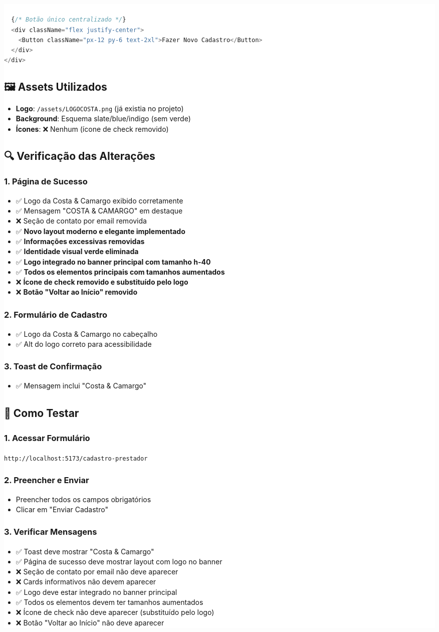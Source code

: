 ```typescript
  
  {/* Botão único centralizado */}
  <div className="flex justify-center">
    <Button className="px-12 py-6 text-2xl">Fazer Novo Cadastro</Button>
  </div>
</div>
```

## 🖼️ Assets Utilizados

- **Logo**: `/assets/LOGOCOSTA.png` (já existia no projeto)
- **Background**: Esquema slate/blue/indigo (sem verde)
- **Ícones**: ❌ Nenhum (ícone de check removido)

## 🔍 Verificação das Alterações

### **1. Página de Sucesso**
- ✅ Logo da Costa & Camargo exibido corretamente
- ✅ Mensagem "COSTA & CAMARGO" em destaque
- ❌ Seção de contato por email removida
- ✅ **Novo layout moderno e elegante implementado**
- ✅ **Informações excessivas removidas**
- ✅ **Identidade visual verde eliminada**
- ✅ **Logo integrado no banner principal com tamanho h-40**
- ✅ **Todos os elementos principais com tamanhos aumentados**
- ❌ **Ícone de check removido e substituído pelo logo**
- ❌ **Botão "Voltar ao Início" removido**

### **2. Formulário de Cadastro**
- ✅ Logo da Costa & Camargo no cabeçalho
- ✅ Alt do logo correto para acessibilidade

### **3. Toast de Confirmação**
- ✅ Mensagem inclui "Costa & Camargo"

## 🚀 Como Testar

### **1. Acessar Formulário**
```
http://localhost:5173/cadastro-prestador
```

### **2. Preencher e Enviar**
- Preencher todos os campos obrigatórios
- Clicar em "Enviar Cadastro"

### **3. Verificar Mensagens**
- ✅ Toast deve mostrar "Costa & Camargo"
- ✅ Página de sucesso deve mostrar layout com logo no banner
- ❌ Seção de contato por email não deve aparecer
- ❌ Cards informativos não devem aparecer
- ✅ Logo deve estar integrado no banner principal
- ✅ Todos os elementos devem ter tamanhos aumentados
- ❌ Ícone de check não deve aparecer (substituído pelo logo)
- ❌ Botão "Voltar ao Início" não deve aparecer
